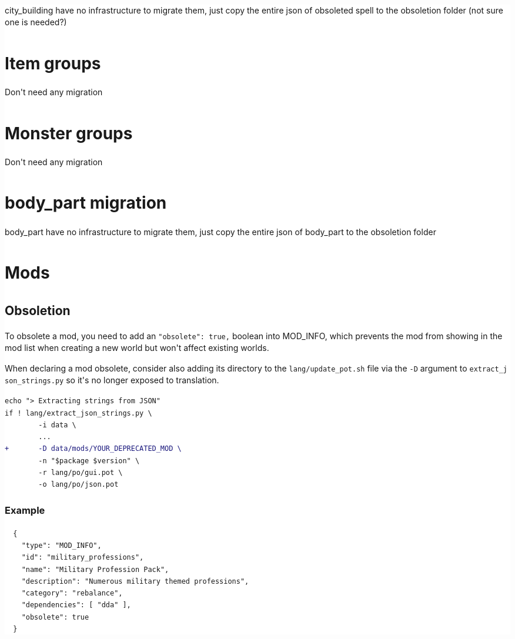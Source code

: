 city_building have no infrastructure to migrate them, just copy the entire json of obsoleted spell to the obsoletion folder (not sure one is needed?)

# Item groups

Don't need any migration

# Monster groups

Don't need any migration

# body_part migration

body_part have no infrastructure to migrate them, just copy the entire json of body_part to the obsoletion folder

# Mods

## Obsoletion

To obsolete a mod, you need to add an `"obsolete": true,` boolean into MOD_INFO, which prevents the mod from showing in the mod list when creating a new world but won't affect existing worlds.

When declaring a mod obsolete, consider also adding its directory to the `lang/update_pot.sh` file via the `-D` argument to `extract_json_strings.py` so it's no longer exposed to translation.

```diff
echo "> Extracting strings from JSON"
if ! lang/extract_json_strings.py \
        -i data \
        ...
+       -D data/mods/YOUR_DEPRECATED_MOD \
        -n "$package $version" \
        -r lang/po/gui.pot \
        -o lang/po/json.pot
```

### Example

```jsonc
  {
    "type": "MOD_INFO",
    "id": "military_professions",
    "name": "Military Profession Pack",
    "description": "Numerous military themed professions",
    "category": "rebalance",
    "dependencies": [ "dda" ],
    "obsolete": true
  }
```
